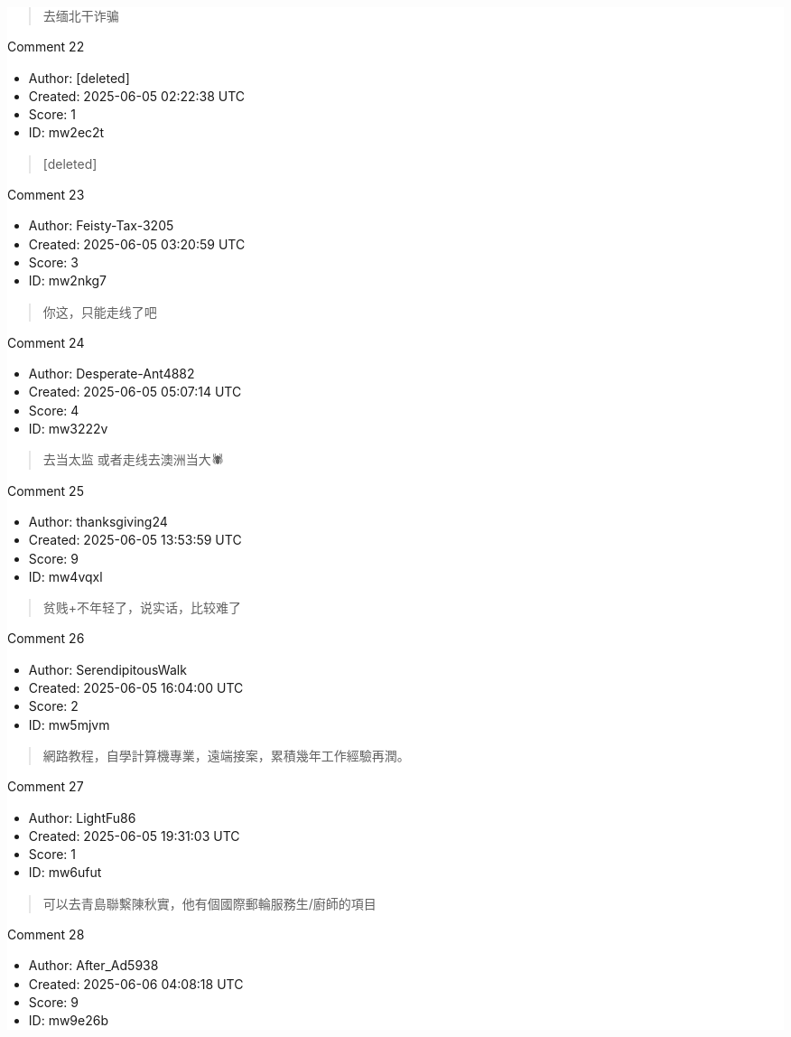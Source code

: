> 去缅北干诈骗

Comment 22

- Author: [deleted]
- Created: 2025-06-05 02:22:38 UTC
- Score: 1
- ID: mw2ec2t

> [deleted]

Comment 23

- Author: Feisty-Tax-3205
- Created: 2025-06-05 03:20:59 UTC
- Score: 3
- ID: mw2nkg7

> 你这，只能走线了吧

Comment 24

- Author: Desperate-Ant4882
- Created: 2025-06-05 05:07:14 UTC
- Score: 4
- ID: mw3222v

> 去当太监 或者走线去澳洲当大🕷️

Comment 25

- Author: thanksgiving24
- Created: 2025-06-05 13:53:59 UTC
- Score: 9
- ID: mw4vqxl

> 贫贱+不年轻了，说实话，比较难了

Comment 26

- Author: SerendipitousWalk
- Created: 2025-06-05 16:04:00 UTC
- Score: 2
- ID: mw5mjvm

> 網路教程，自學計算機專業，遠端接案，累積幾年工作經驗再潤。

Comment 27

- Author: LightFu86
- Created: 2025-06-05 19:31:03 UTC
- Score: 1
- ID: mw6ufut

> 可以去青島聯繫陳秋實，他有個國際郵輪服務生/廚師的項目

Comment 28

- Author: After_Ad5938
- Created: 2025-06-06 04:08:18 UTC
- Score: 9
- ID: mw9e26b
